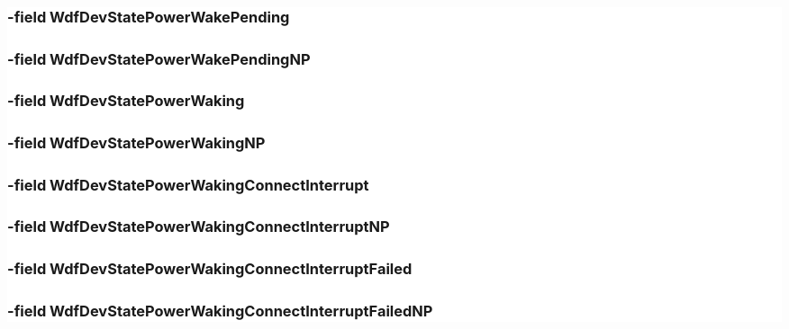 <dd></dd>

### -field <a id="WdfDevStatePowerWakePending"></a><a id="wdfdevstatepowerwakepending"></a><a id="WDFDEVSTATEPOWERWAKEPENDING"></a><b>WdfDevStatePowerWakePending</b>

<dd></dd>

### -field <a id="WdfDevStatePowerWakePendingNP"></a><a id="wdfdevstatepowerwakependingnp"></a><a id="WDFDEVSTATEPOWERWAKEPENDINGNP"></a><b>WdfDevStatePowerWakePendingNP</b>

<dd></dd>

### -field <a id="WdfDevStatePowerWaking"></a><a id="wdfdevstatepowerwaking"></a><a id="WDFDEVSTATEPOWERWAKING"></a><b>WdfDevStatePowerWaking</b>

<dd></dd>

### -field <a id="WdfDevStatePowerWakingNP"></a><a id="wdfdevstatepowerwakingnp"></a><a id="WDFDEVSTATEPOWERWAKINGNP"></a><b>WdfDevStatePowerWakingNP</b>

<dd></dd>

### -field <a id="WdfDevStatePowerWakingConnectInterrupt"></a><a id="wdfdevstatepowerwakingconnectinterrupt"></a><a id="WDFDEVSTATEPOWERWAKINGCONNECTINTERRUPT"></a><b>WdfDevStatePowerWakingConnectInterrupt</b>

<dd></dd>

### -field <a id="WdfDevStatePowerWakingConnectInterruptNP"></a><a id="wdfdevstatepowerwakingconnectinterruptnp"></a><a id="WDFDEVSTATEPOWERWAKINGCONNECTINTERRUPTNP"></a><b>WdfDevStatePowerWakingConnectInterruptNP</b>

<dd></dd>

### -field <a id="WdfDevStatePowerWakingConnectInterruptFailed"></a><a id="wdfdevstatepowerwakingconnectinterruptfailed"></a><a id="WDFDEVSTATEPOWERWAKINGCONNECTINTERRUPTFAILED"></a><b>WdfDevStatePowerWakingConnectInterruptFailed</b>

<dd></dd>

### -field <a id="WdfDevStatePowerWakingConnectInterruptFailedNP"></a><a id="wdfdevstatepowerwakingconnectinterruptfailednp"></a><a id="WDFDEVSTATEPOWERWAKINGCONNECTINTERRUPTFAILEDNP"></a><b>WdfDevStatePowerWakingConnectInterruptFailedNP</b>
